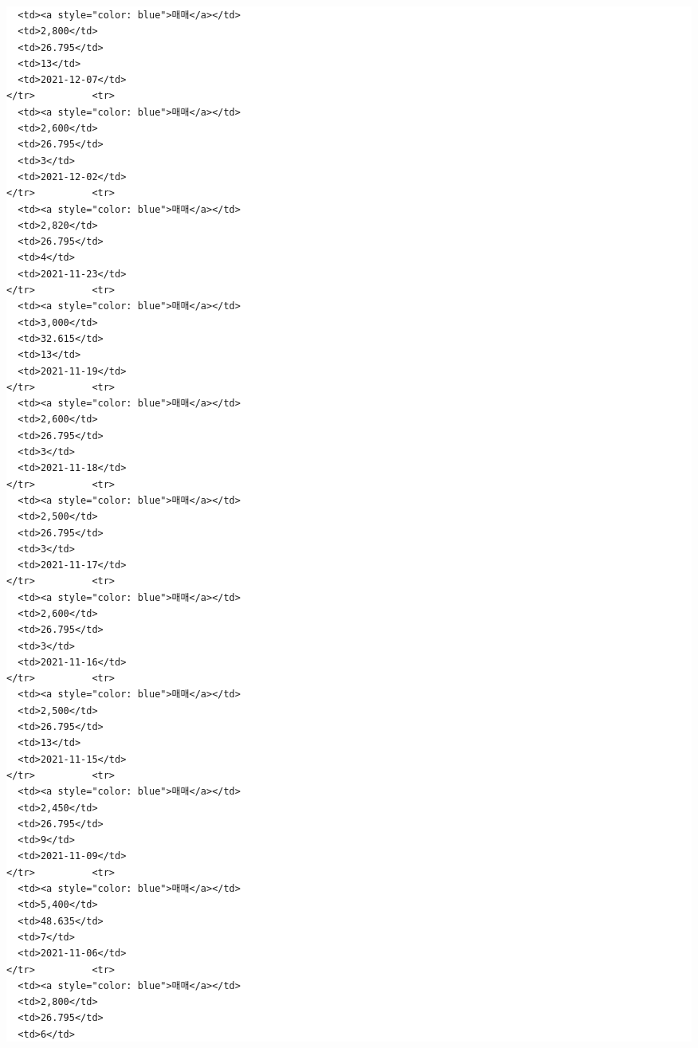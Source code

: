       <td><a style="color: blue">매매</a></td>
      <td>2,800</td>
      <td>26.795</td>
      <td>13</td>
      <td>2021-12-07</td>
    </tr>          <tr>
      <td><a style="color: blue">매매</a></td>
      <td>2,600</td>
      <td>26.795</td>
      <td>3</td>
      <td>2021-12-02</td>
    </tr>          <tr>
      <td><a style="color: blue">매매</a></td>
      <td>2,820</td>
      <td>26.795</td>
      <td>4</td>
      <td>2021-11-23</td>
    </tr>          <tr>
      <td><a style="color: blue">매매</a></td>
      <td>3,000</td>
      <td>32.615</td>
      <td>13</td>
      <td>2021-11-19</td>
    </tr>          <tr>
      <td><a style="color: blue">매매</a></td>
      <td>2,600</td>
      <td>26.795</td>
      <td>3</td>
      <td>2021-11-18</td>
    </tr>          <tr>
      <td><a style="color: blue">매매</a></td>
      <td>2,500</td>
      <td>26.795</td>
      <td>3</td>
      <td>2021-11-17</td>
    </tr>          <tr>
      <td><a style="color: blue">매매</a></td>
      <td>2,600</td>
      <td>26.795</td>
      <td>3</td>
      <td>2021-11-16</td>
    </tr>          <tr>
      <td><a style="color: blue">매매</a></td>
      <td>2,500</td>
      <td>26.795</td>
      <td>13</td>
      <td>2021-11-15</td>
    </tr>          <tr>
      <td><a style="color: blue">매매</a></td>
      <td>2,450</td>
      <td>26.795</td>
      <td>9</td>
      <td>2021-11-09</td>
    </tr>          <tr>
      <td><a style="color: blue">매매</a></td>
      <td>5,400</td>
      <td>48.635</td>
      <td>7</td>
      <td>2021-11-06</td>
    </tr>          <tr>
      <td><a style="color: blue">매매</a></td>
      <td>2,800</td>
      <td>26.795</td>
      <td>6</td>